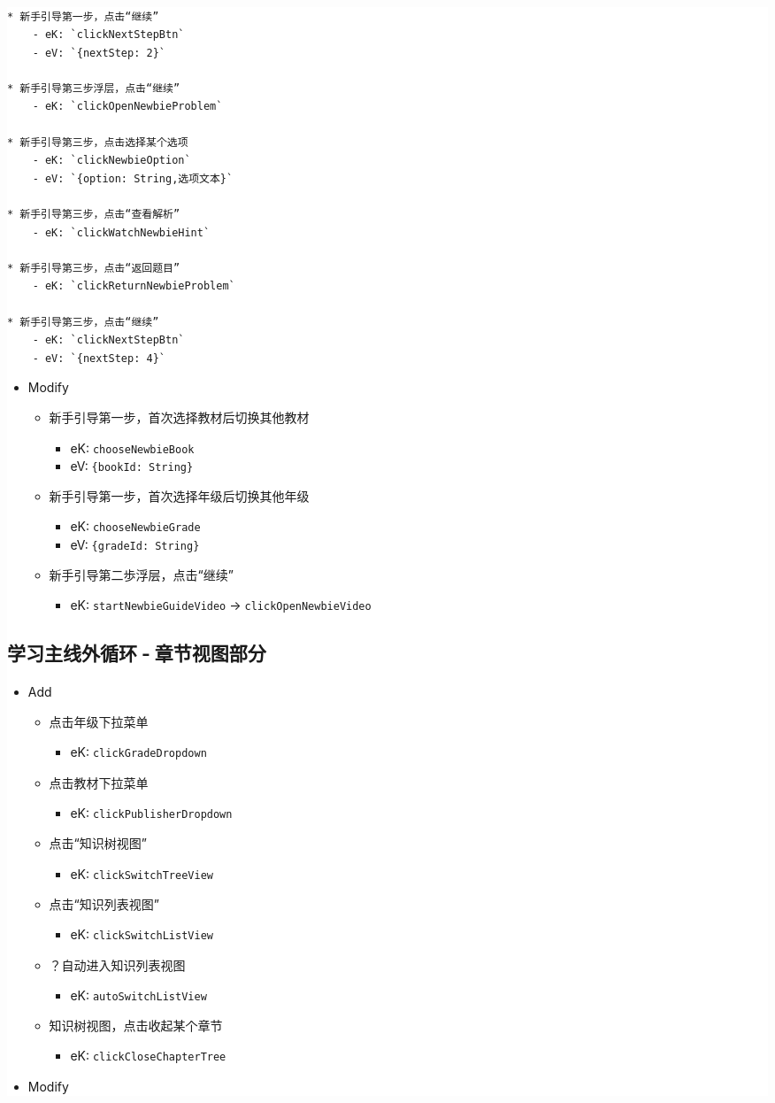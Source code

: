 	* 新手引导第一步，点击“继续”
		- eK: `clickNextStepBtn`
		- eV: `{nextStep: 2}`
	
	* 新手引导第三步浮层，点击“继续”
		- eK: `clickOpenNewbieProblem`
	
	* 新手引导第三步，点击选择某个选项
		- eK: `clickNewbieOption`
		- eV: `{option: String,选项文本}`
	
	* 新手引导第三步，点击“查看解析”
		- eK: `clickWatchNewbieHint`
	
	* 新手引导第三步，点击“返回题目”
		- eK: `clickReturnNewbieProblem`
	
	* 新手引导第三步，点击“继续”
		- eK: `clickNextStepBtn`
		- eV: `{nextStep: 4}`
	

* Modify
	
	* 新手引导第一步，首次选择教材后切换其他教材
		- eK: `chooseNewbieBook`
		- eV: `{bookId: String}`
	
	* 新手引导第一步，首次选择年级后切换其他年级
		- eK: `chooseNewbieGrade`
		- eV: `{gradeId: String}`	
	
	* 新手引导第二歩浮层，点击“继续”
		- eK: `startNewbieGuideVideo` -> `clickOpenNewbieVideo`


学习主线外循环 - 章节视图部分
--

* Add

	* 点击年级下拉菜单
		- eK: `clickGradeDropdown`
	
	* 点击教材下拉菜单
		- eK: `clickPublisherDropdown`
	
	* 点击“知识树视图”
		- eK: `clickSwitchTreeView`
	
	* 点击“知识列表视图”
		- eK: `clickSwitchListView`

	* ？自动进入知识列表视图
		- eK: `autoSwitchListView`	
	
	* 知识树视图，点击收起某个章节
		- eK: `clickCloseChapterTree`

* Modify

